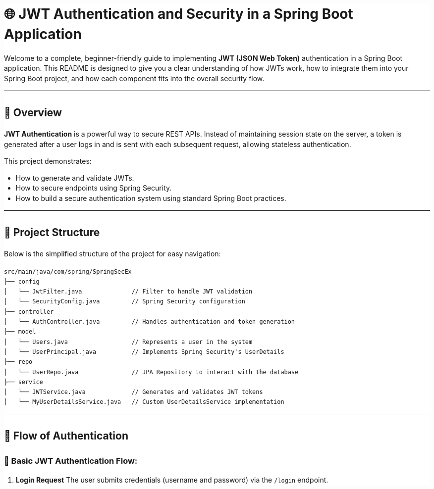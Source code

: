 # 🌐 JWT Authentication and Security in a Spring Boot Application

Welcome to a complete, beginner-friendly guide to implementing **JWT (JSON Web Token)** authentication in a Spring Boot application. This README is designed to give you a clear understanding of how JWTs work, how to integrate them into your Spring Boot project, and how each component fits into the overall security flow.

---

## 📌 Overview

**JWT Authentication** is a powerful way to secure REST APIs. Instead of maintaining session state on the server, a token is generated after a user logs in and is sent with each subsequent request, allowing stateless authentication.

This project demonstrates:

* How to generate and validate JWTs.
* How to secure endpoints using Spring Security.
* How to build a secure authentication system using standard Spring Boot practices.

---

## 📁 Project Structure

Below is the simplified structure of the project for easy navigation:

```
src/main/java/com/spring/SpringSecEx
├── config
│   └── JwtFilter.java              // Filter to handle JWT validation
│   └── SecurityConfig.java         // Spring Security configuration
├── controller
│   └── AuthController.java         // Handles authentication and token generation
├── model
│   └── Users.java                  // Represents a user in the system
│   └── UserPrincipal.java          // Implements Spring Security's UserDetails
├── repo
│   └── UserRepo.java               // JPA Repository to interact with the database
├── service
│   └── JWTService.java             // Generates and validates JWT tokens
│   └── MyUserDetailsService.java   // Custom UserDetailsService implementation
```

---

## 🔐 Flow of Authentication

### 🔄 Basic JWT Authentication Flow:

1. **Login Request**
   The user submits credentials (username and password) via the `/login` endpoint.
